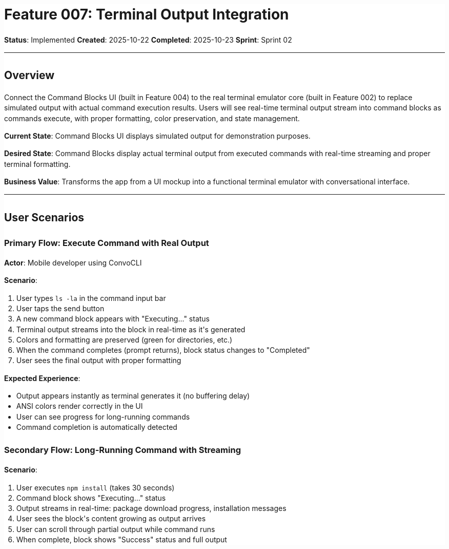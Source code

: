 # Feature 007: Terminal Output Integration

**Status**: Implemented
**Created**: 2025-10-22
**Completed**: 2025-10-23
**Sprint**: Sprint 02

---

## Overview

Connect the Command Blocks UI (built in Feature 004) to the real terminal emulator core (built in Feature 002) to replace simulated output with actual command execution results. Users will see real-time terminal output stream into command blocks as commands execute, with proper formatting, color preservation, and state management.

**Current State**: Command Blocks UI displays simulated output for demonstration purposes.

**Desired State**: Command Blocks display actual terminal output from executed commands with real-time streaming and proper terminal formatting.

**Business Value**: Transforms the app from a UI mockup into a functional terminal emulator with conversational interface.

---

## User Scenarios

### Primary Flow: Execute Command with Real Output

**Actor**: Mobile developer using ConvoCLI

**Scenario**:
1. User types `ls -la` in the command input bar
2. User taps the send button
3. A new command block appears with "Executing..." status
4. Terminal output streams into the block in real-time as it's generated
5. Colors and formatting are preserved (green for directories, etc.)
6. When the command completes (prompt returns), block status changes to "Completed"
7. User sees the final output with proper formatting

**Expected Experience**:
- Output appears instantly as terminal generates it (no buffering delay)
- ANSI colors render correctly in the UI
- User can see progress for long-running commands
- Command completion is automatically detected

### Secondary Flow: Long-Running Command with Streaming

**Scenario**:
1. User executes `npm install` (takes 30 seconds)
2. Command block shows "Executing..." status
3. Output streams in real-time: package download progress, installation messages
4. User sees the block's content growing as output arrives
5. User can scroll through partial output while command runs
6. When complete, block shows "Success" status and full output
